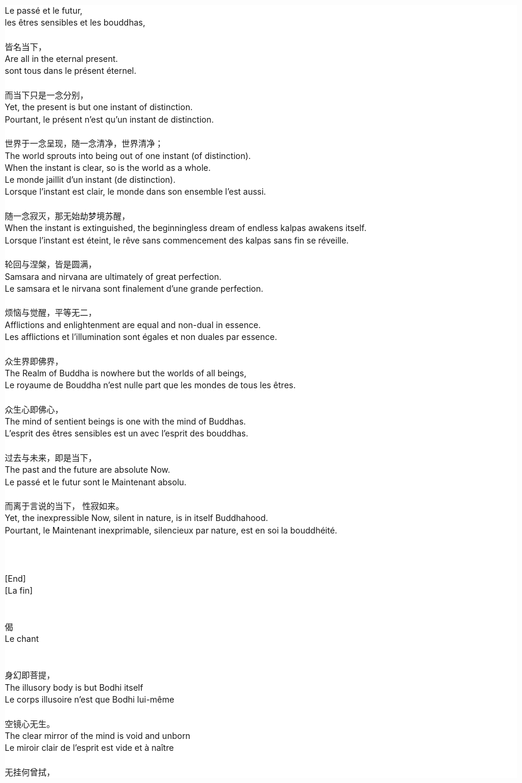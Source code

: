 Le passé et le futur,<br>
les êtres sensibles et les bouddhas,<br>
<br>
皆名当下，<br>
Are all in the eternal present.<br>
sont tous dans le présent éternel.<br>
<br>
而当下只是一念分别，<br>
Yet, the present is but one instant of distinction.<br>
Pourtant, le présent n’est qu’un instant de distinction.<br>
<br>
世界于一念呈现，随一念清净，世界清净；<br>
The world sprouts into being out of one instant (of distinction).<br>
When the instant is clear, so is the world as a whole.<br>
Le monde jaillit d’un instant (de distinction).<br>
Lorsque l’instant est clair, le monde dans son ensemble l’est aussi.<br>
<br>
随一念寂灭，那无始劫梦境苏醒，<br>
When the instant is extinguished, the beginningless dream of endless kalpas awakens itself.<br>
Lorsque l’instant est éteint, le rêve sans commencement des kalpas sans fin se réveille.<br>
<br>
轮回与涅槃，皆是圆满，<br>
Samsara and nirvana are ultimately of great perfection.<br>
Le samsara et le nirvana sont finalement d’une grande perfection.<br>
<br>
烦恼与觉醒，平等无二，<br>
Afflictions and enlightenment are equal and non-dual in essence.<br>
Les afflictions et l’illumination sont égales et non duales par essence.<br>
<br>
众生界即佛界，<br>
The Realm of Buddha is nowhere but the worlds of all beings,<br>
Le royaume de Bouddha n’est nulle part que les mondes de tous les êtres.<br>
<br>
众生心即佛心，<br>
The mind of sentient beings is one with the mind of Buddhas.<br>
L’esprit des êtres sensibles est un avec l’esprit des bouddhas.<br>
<br>
过去与未来，即是当下，<br>
The past and the future are absolute Now.<br>
Le passé et le futur sont le Maintenant absolu.<br>
<br>
而离于言说的当下， 性寂如来。<br>
Yet, the inexpressible Now, silent in nature, is in itself Buddhahood.<br>
Pourtant, le Maintenant inexprimable, silencieux par nature, est en soi la bouddhéité.<br>
 <br>
 <br>
 <br>
[End]<br>
[La fin]<br>
 <br>
<br>
偈<br>
Le chant<br>
 <br>
<br>
身幻即菩提，<br>
The illusory body is but Bodhi itself<br>
Le corps illusoire n’est que Bodhi lui-même<br>
<br>
空镜心无生。<br>
The clear mirror of the mind is void and unborn<br>
Le miroir clair de l’esprit est vide et à naître<br>
<br>
无挂何曾拭，<br>